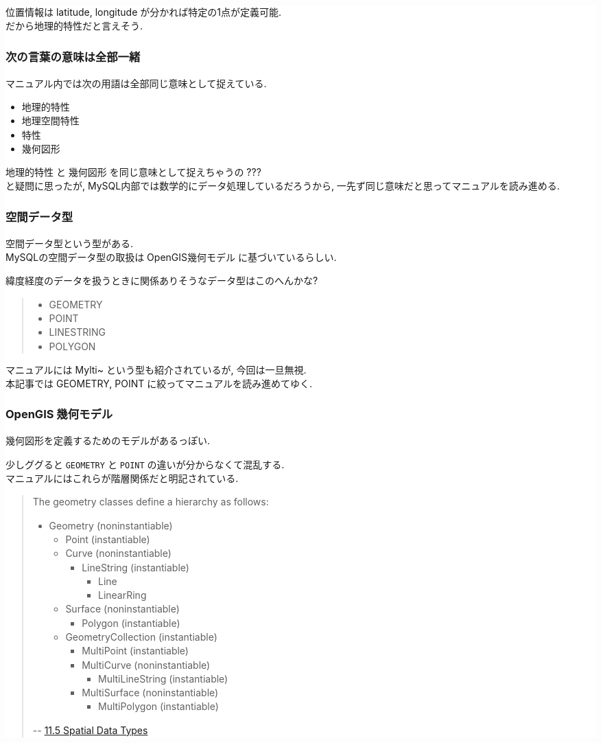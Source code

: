 位置情報は latitude, longitude が分かれば特定の1点が定義可能.  
だから地理的特性だと言えそう.

### 次の言葉の意味は全部一緒

マニュアル内では次の用語は全部同じ意味として捉えている.

- 地理的特性
- 地理空間特性
- 特性
- 幾何図形

地理的特性 と 幾何図形 を同じ意味として捉えちゃうの ???  
と疑問に思ったが, MySQL内部では数学的にデータ処理しているだろうから, 一先ず同じ意味だと思ってマニュアルを読み進める.

### 空間データ型

空間データ型という型がある.  
MySQLの空間データ型の取扱は OpenGIS幾何モデル に基づいているらしい.

緯度経度のデータを扱うときに関係ありそうなデータ型はこのへんかな?

> - GEOMETRY
> - POINT
> - LINESTRING
> - POLYGON

マニュアルには Mylti~ という型も紹介されているが, 今回は一旦無視.  
本記事では GEOMETRY, POINT に絞ってマニュアルを読み進めてゆく.

### OpenGIS 幾何モデル

幾何図形を定義するためのモデルがあるっぽい.

少しググると `GEOMETRY` と `POINT` の違いが分からなくて混乱する.  
マニュアルにはこれらが階層関係だと明記されている.

> The geometry classes define a hierarchy as follows:
>
> - Geometry (noninstantiable)
>   - Point (instantiable)
>   - Curve (noninstantiable)
>     - LineString (instantiable)
>       - Line
>       - LinearRing
>   - Surface (noninstantiable)
>     - Polygon (instantiable)
>   - GeometryCollection (instantiable)
>     - MultiPoint (instantiable)
>     - MultiCurve (noninstantiable)
>       - MultiLineString (instantiable)
>     - MultiSurface (noninstantiable)
>       - MultiPolygon (instantiable)
>
> -- [11.5 Spatial Data Types](https://dev.mysql.com/doc/refman/5.7/en/spatial-types.html)

